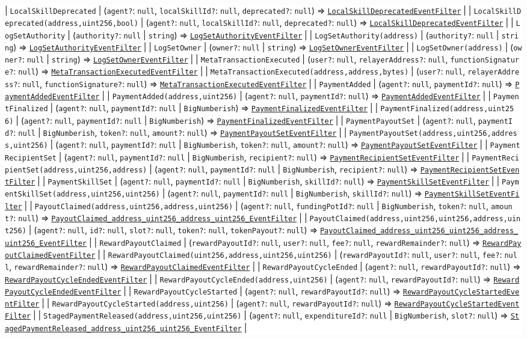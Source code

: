 | `LocalSkillDeprecated` | (`agent?`: ``null``, `localSkillId?`: ``null``, `deprecated?`: ``null``) => [`LocalSkillDeprecatedEventFilter`](../modules/StagedExpenditureEvents.md#localskilldeprecatedeventfilter) |
| `LocalSkillDeprecated(address,uint256,bool)` | (`agent?`: ``null``, `localSkillId?`: ``null``, `deprecated?`: ``null``) => [`LocalSkillDeprecatedEventFilter`](../modules/StagedExpenditureEvents.md#localskilldeprecatedeventfilter) |
| `LogSetAuthority` | (`authority?`: ``null`` \| `string`) => [`LogSetAuthorityEventFilter`](../modules/StagedExpenditureEvents.md#logsetauthorityeventfilter) |
| `LogSetAuthority(address)` | (`authority?`: ``null`` \| `string`) => [`LogSetAuthorityEventFilter`](../modules/StagedExpenditureEvents.md#logsetauthorityeventfilter) |
| `LogSetOwner` | (`owner?`: ``null`` \| `string`) => [`LogSetOwnerEventFilter`](../modules/StagedExpenditureEvents.md#logsetownereventfilter) |
| `LogSetOwner(address)` | (`owner?`: ``null`` \| `string`) => [`LogSetOwnerEventFilter`](../modules/StagedExpenditureEvents.md#logsetownereventfilter) |
| `MetaTransactionExecuted` | (`user?`: ``null``, `relayerAddress?`: ``null``, `functionSignature?`: ``null``) => [`MetaTransactionExecutedEventFilter`](../modules/StagedExpenditureEvents.md#metatransactionexecutedeventfilter) |
| `MetaTransactionExecuted(address,address,bytes)` | (`user?`: ``null``, `relayerAddress?`: ``null``, `functionSignature?`: ``null``) => [`MetaTransactionExecutedEventFilter`](../modules/StagedExpenditureEvents.md#metatransactionexecutedeventfilter) |
| `PaymentAdded` | (`agent?`: ``null``, `paymentId?`: ``null``) => [`PaymentAddedEventFilter`](../modules/StagedExpenditureEvents.md#paymentaddedeventfilter) |
| `PaymentAdded(address,uint256)` | (`agent?`: ``null``, `paymentId?`: ``null``) => [`PaymentAddedEventFilter`](../modules/StagedExpenditureEvents.md#paymentaddedeventfilter) |
| `PaymentFinalized` | (`agent?`: ``null``, `paymentId?`: ``null`` \| `BigNumberish`) => [`PaymentFinalizedEventFilter`](../modules/StagedExpenditureEvents.md#paymentfinalizedeventfilter) |
| `PaymentFinalized(address,uint256)` | (`agent?`: ``null``, `paymentId?`: ``null`` \| `BigNumberish`) => [`PaymentFinalizedEventFilter`](../modules/StagedExpenditureEvents.md#paymentfinalizedeventfilter) |
| `PaymentPayoutSet` | (`agent?`: ``null``, `paymentId?`: ``null`` \| `BigNumberish`, `token?`: ``null``, `amount?`: ``null``) => [`PaymentPayoutSetEventFilter`](../modules/StagedExpenditureEvents.md#paymentpayoutseteventfilter) |
| `PaymentPayoutSet(address,uint256,address,uint256)` | (`agent?`: ``null``, `paymentId?`: ``null`` \| `BigNumberish`, `token?`: ``null``, `amount?`: ``null``) => [`PaymentPayoutSetEventFilter`](../modules/StagedExpenditureEvents.md#paymentpayoutseteventfilter) |
| `PaymentRecipientSet` | (`agent?`: ``null``, `paymentId?`: ``null`` \| `BigNumberish`, `recipient?`: ``null``) => [`PaymentRecipientSetEventFilter`](../modules/StagedExpenditureEvents.md#paymentrecipientseteventfilter) |
| `PaymentRecipientSet(address,uint256,address)` | (`agent?`: ``null``, `paymentId?`: ``null`` \| `BigNumberish`, `recipient?`: ``null``) => [`PaymentRecipientSetEventFilter`](../modules/StagedExpenditureEvents.md#paymentrecipientseteventfilter) |
| `PaymentSkillSet` | (`agent?`: ``null``, `paymentId?`: ``null`` \| `BigNumberish`, `skillId?`: ``null``) => [`PaymentSkillSetEventFilter`](../modules/StagedExpenditureEvents.md#paymentskillseteventfilter) |
| `PaymentSkillSet(address,uint256,uint256)` | (`agent?`: ``null``, `paymentId?`: ``null`` \| `BigNumberish`, `skillId?`: ``null``) => [`PaymentSkillSetEventFilter`](../modules/StagedExpenditureEvents.md#paymentskillseteventfilter) |
| `PayoutClaimed(address,uint256,address,uint256)` | (`agent?`: ``null``, `fundingPotId?`: ``null`` \| `BigNumberish`, `token?`: ``null``, `amount?`: ``null``) => [`PayoutClaimed_address_uint256_address_uint256_EventFilter`](../modules/StagedExpenditureEvents.md#payoutclaimed_address_uint256_address_uint256_eventfilter) |
| `PayoutClaimed(address,uint256,uint256,address,uint256)` | (`agent?`: ``null``, `id?`: ``null``, `slot?`: ``null``, `token?`: ``null``, `tokenPayout?`: ``null``) => [`PayoutClaimed_address_uint256_uint256_address_uint256_EventFilter`](../modules/StagedExpenditureEvents.md#payoutclaimed_address_uint256_uint256_address_uint256_eventfilter) |
| `RewardPayoutClaimed` | (`rewardPayoutId?`: ``null``, `user?`: ``null``, `fee?`: ``null``, `rewardRemainder?`: ``null``) => [`RewardPayoutClaimedEventFilter`](../modules/StagedExpenditureEvents.md#rewardpayoutclaimedeventfilter) |
| `RewardPayoutClaimed(uint256,address,uint256,uint256)` | (`rewardPayoutId?`: ``null``, `user?`: ``null``, `fee?`: ``null``, `rewardRemainder?`: ``null``) => [`RewardPayoutClaimedEventFilter`](../modules/StagedExpenditureEvents.md#rewardpayoutclaimedeventfilter) |
| `RewardPayoutCycleEnded` | (`agent?`: ``null``, `rewardPayoutId?`: ``null``) => [`RewardPayoutCycleEndedEventFilter`](../modules/StagedExpenditureEvents.md#rewardpayoutcycleendedeventfilter) |
| `RewardPayoutCycleEnded(address,uint256)` | (`agent?`: ``null``, `rewardPayoutId?`: ``null``) => [`RewardPayoutCycleEndedEventFilter`](../modules/StagedExpenditureEvents.md#rewardpayoutcycleendedeventfilter) |
| `RewardPayoutCycleStarted` | (`agent?`: ``null``, `rewardPayoutId?`: ``null``) => [`RewardPayoutCycleStartedEventFilter`](../modules/StagedExpenditureEvents.md#rewardpayoutcyclestartedeventfilter) |
| `RewardPayoutCycleStarted(address,uint256)` | (`agent?`: ``null``, `rewardPayoutId?`: ``null``) => [`RewardPayoutCycleStartedEventFilter`](../modules/StagedExpenditureEvents.md#rewardpayoutcyclestartedeventfilter) |
| `StagedPaymentReleased(address,uint256,uint256)` | (`agent?`: ``null``, `expenditureId?`: ``null`` \| `BigNumberish`, `slot?`: ``null``) => [`StagedPaymentReleased_address_uint256_uint256_EventFilter`](../modules/StagedExpenditureEvents.md#stagedpaymentreleased_address_uint256_uint256_eventfilter) |